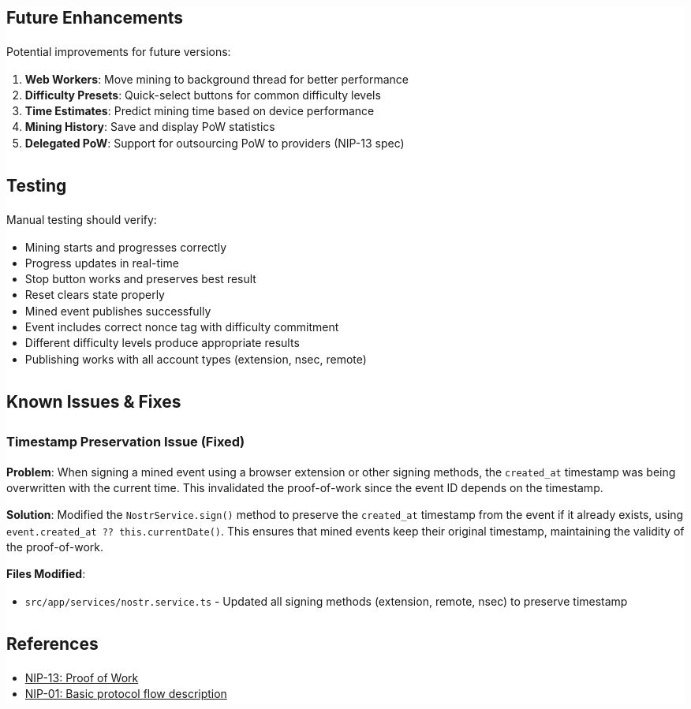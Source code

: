 ## Future Enhancements

Potential improvements for future versions:
1. **Web Workers**: Move mining to background thread for better performance
2. **Difficulty Presets**: Quick-select buttons for common difficulty levels
3. **Time Estimates**: Predict mining time based on device performance
4. **Mining History**: Save and display PoW statistics
5. **Delegated PoW**: Support for outsourcing PoW to providers (NIP-13 spec)

## Testing

Manual testing should verify:
- Mining starts and progresses correctly
- Progress updates in real-time
- Stop button works and preserves best result
- Reset clears state properly
- Mined event publishes successfully
- Event includes correct nonce tag with difficulty commitment
- Different difficulty levels produce appropriate results
- Publishing works with all account types (extension, nsec, remote)

## Known Issues & Fixes

### Timestamp Preservation Issue (Fixed)
**Problem**: When signing a mined event using a browser extension or other signing methods, the `created_at` timestamp was being overwritten with the current time. This invalidated the proof-of-work since the event ID depends on the timestamp.

**Solution**: Modified the `NostrService.sign()` method to preserve the `created_at` timestamp from the event if it already exists, using `event.created_at ?? this.currentDate()`. This ensures that mined events keep their original timestamp, maintaining the validity of the proof-of-work.

**Files Modified**:
- `src/app/services/nostr.service.ts` - Updated all signing methods (extension, remote, nsec) to preserve timestamp

## References

- [NIP-13: Proof of Work](https://github.com/nostr-protocol/nips/blob/master/13.md)
- [NIP-01: Basic protocol flow description](https://github.com/nostr-protocol/nips/blob/master/01.md)
